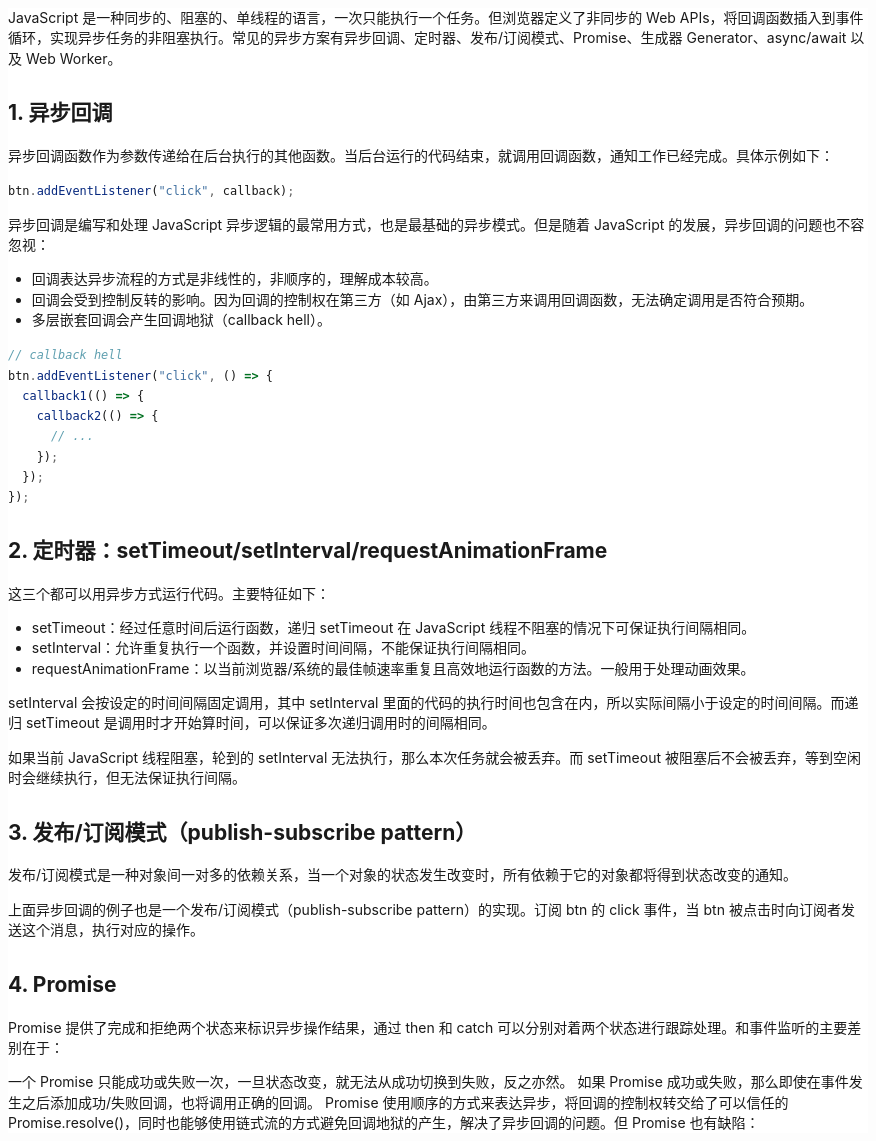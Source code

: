 JavaScript 是一种同步的、阻塞的、单线程的语言，一次只能执行一个任务。但浏览器定义了非同步的 Web APIs，将回调函数插入到事件循环，实现异步任务的非阻塞执行。常见的异步方案有异步回调、定时器、发布/订阅模式、Promise、生成器 Generator、async/await 以及 Web Worker。

## 1. 异步回调 ​

异步回调函数作为参数传递给在后台执行的其他函数。当后台运行的代码结束，就调用回调函数，通知工作已经完成。具体示例如下：

```js
btn.addEventListener("click", callback);
```

异步回调是编写和处理 JavaScript 异步逻辑的最常用方式，也是最基础的异步模式。但是随着 JavaScript 的发展，异步回调的问题也不容忽视：

- 回调表达异步流程的方式是非线性的，非顺序的，理解成本较高。
- 回调会受到控制反转的影响。因为回调的控制权在第三方（如 Ajax），由第三方来调用回调函数，无法确定调用是否符合预期。
- 多层嵌套回调会产生回调地狱（callback hell）。

```js
// callback hell
btn.addEventListener("click", () => {
  callback1(() => {
    callback2(() => {
      // ...
    });
  });
});
```

## 2. 定时器：setTimeout/setInterval/requestAnimationFrame​

这三个都可以用异步方式运行代码。主要特征如下：

- setTimeout：经过任意时间后运行函数，递归 setTimeout 在 JavaScript 线程不阻塞的情况下可保证执行间隔相同。
- setInterval：允许重复执行一个函数，并设置时间间隔，不能保证执行间隔相同。
- requestAnimationFrame：以当前浏览器/系统的最佳帧速率重复且高效地运行函数的方法。一般用于处理动画效果。

setInterval 会按设定的时间间隔固定调用，其中 setInterval 里面的代码的执行时间也包含在内，所以实际间隔小于设定的时间间隔。而递归 setTimeout 是调用时才开始算时间，可以保证多次递归调用时的间隔相同。

如果当前 JavaScript 线程阻塞，轮到的 setInterval 无法执行，那么本次任务就会被丢弃。而 setTimeout 被阻塞后不会被丢弃，等到空闲时会继续执行，但无法保证执行间隔。

## 3. 发布/订阅模式（publish-subscribe pattern）​

发布/订阅模式是一种对象间一对多的依赖关系，当一个对象的状态发生改变时，所有依赖于它的对象都将得到状态改变的通知。

上面异步回调的例子也是一个发布/订阅模式（publish-subscribe pattern）的实现。订阅 btn 的 click 事件，当 btn 被点击时向订阅者发送这个消息，执行对应的操作。

## 4. Promise​

Promise 提供了完成和拒绝两个状态来标识异步操作结果，通过 then 和 catch 可以分别对着两个状态进行跟踪处理。和事件监听的主要差别在于：

一个 Promise 只能成功或失败一次，一旦状态改变，就无法从成功切换到失败，反之亦然。
如果 Promise 成功或失败，那么即使在事件发生之后添加成功/失败回调，也将调用正确的回调。
Promise 使用顺序的方式来表达异步，将回调的控制权转交给了可以信任的 Promise.resolve()，同时也能够使用链式流的方式避免回调地狱的产生，解决了异步回调的问题。但 Promise 也有缺陷：
